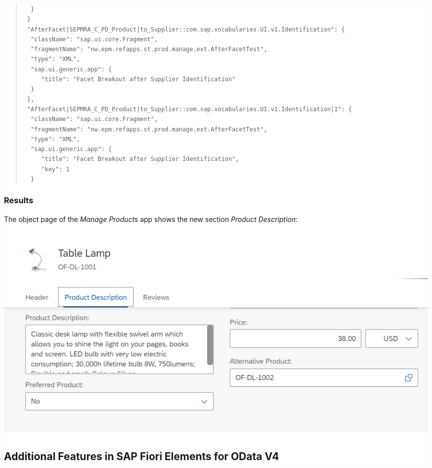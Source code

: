 >       }
>      }
>      "AfterFacet|SEPMRA_C_PD_Product|to_Supplier::com.sap.vocabularies.UI.v1.Identification": {
>       "className": "sap.ui.core.Fragment",
>       "fragmentName": "nw.epm.refapps.st.prod.manage.ext.AfterFacetTest",
>       "type": "XML",
>       "sap.ui.generic.app": {
>          "title": "Facet Breakout after Supplier Identification"
>       }
>      },
>      "AfterFacet|SEPMRA_C_PD_Product|to_Supplier::com.sap.vocabularies.UI.v1.Identification|1": {
>       "className": "sap.ui.core.Fragment",
>       "fragmentName": "nw.epm.refapps.st.prod.manage.ext.AfterFacetTest",
>       "type": "XML",
>       "sap.ui.generic.app": {
>          "title": "Facet Breakout after Supplier Identification",
>          "key": 1
>       }
> 
> ```



### Results

The object page of the *Manage Products* app shows the new section *Product Description*:

![](images/Object_Page_New_Section_Added_5964a7f.png)



<a name="loioa357047be956436ebb1dfebf1aa29af2__section_e23_tdf_d4b"/>

## Additional Features in SAP Fiori Elements for OData V4
